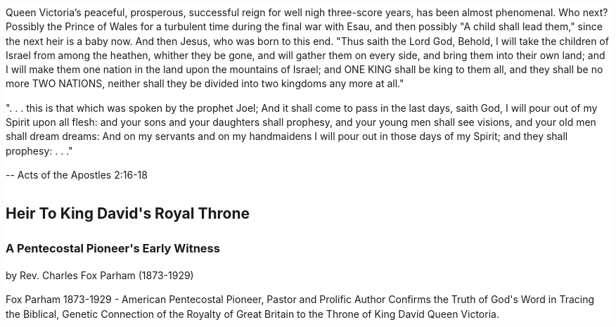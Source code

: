 Queen Victoria’s peaceful, prosperous, successful reign for well nigh three-score years, has been almost phenomenal. Who next? Possibly the Prince of Wales for a turbulent time during the final war with Esau, and then possibly "A child shall lead them," since the next heir is a baby now. And then Jesus, who was born to this end. "Thus saith the Lord God, Behold, I will take the children of Israel from among the heathen, whither they be gone, and will gather them on every side, and bring them into their own land; and I will make them one nation in the land upon the mountains of Israel; and ONE KING shall be king to them all, and they shall be no more TWO NATIONS, neither shall they be divided into two kingdoms any more at all."

". . . this is that which was spoken by the prophet Joel; And it shall come to pass in the last days, saith God, I will pour out of my Spirit upon all flesh: and your sons and your daughters shall prophesy, and your young men shall see visions, and your old men shall dream dreams: And on my servants and on my handmaidens I will pour out in those days of my Spirit; and they shall prophesy: . . ."

-- Acts of the Apostles 2:16-18

## Heir To King David's Royal Throne
### A Pentecostal Pioneer's Early Witness

by Rev. Charles Fox Parham (1873-1929)

Fox Parham 1873-1929 - American Pentecostal Pioneer, Pastor and Prolific Author Confirms the Truth of God's Word in Tracing the Biblical, Genetic Connection of the Royalty of Great Britain to the Throne of King David Queen Victoria.
